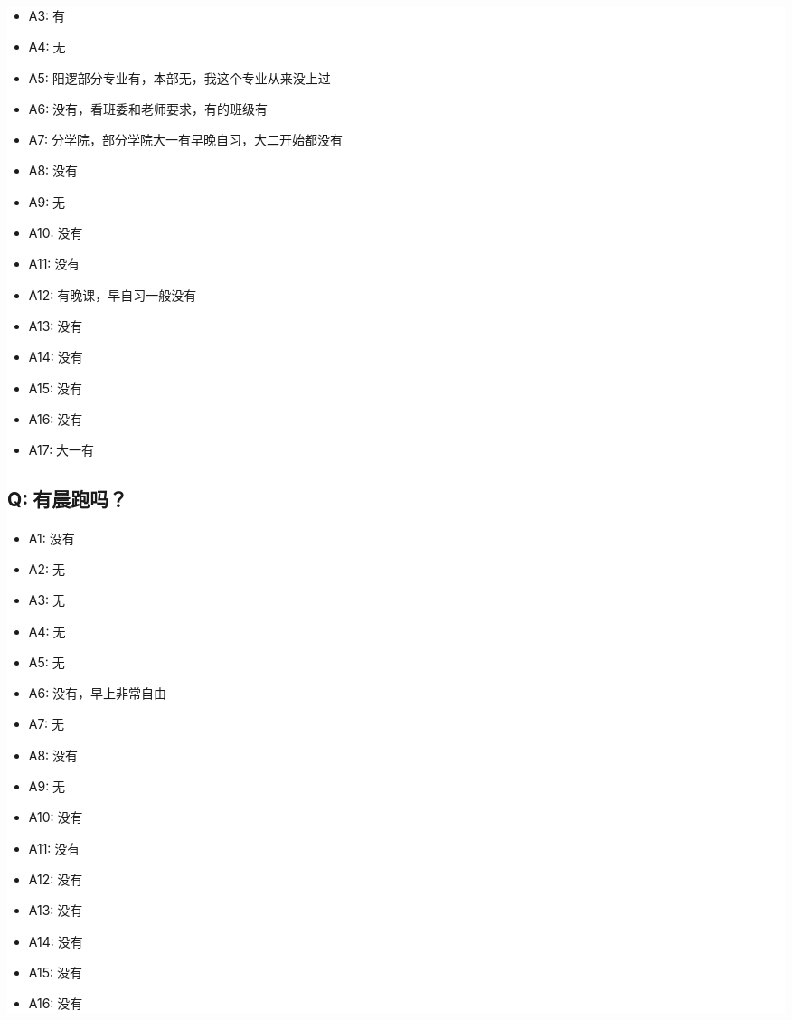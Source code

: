 - A3: 有

- A4: 无

- A5: 阳逻部分专业有，本部无，我这个专业从来没上过

- A6: 没有，看班委和老师要求，有的班级有

- A7: 分学院，部分学院大一有早晚自习，大二开始都没有

- A8: 没有

- A9: 无

- A10: 没有

- A11: 没有

- A12: 有晚课，早自习一般没有

- A13: 没有

- A14: 没有

- A15: 没有

- A16: 没有

- A17: 大一有

## Q: 有晨跑吗？

- A1: 没有

- A2: 无

- A3: 无

- A4: 无

- A5: 无

- A6: 没有，早上非常自由

- A7: 无

- A8: 没有

- A9: 无

- A10: 没有

- A11: 没有

- A12: 没有

- A13: 没有

- A14: 没有

- A15: 没有

- A16: 没有
